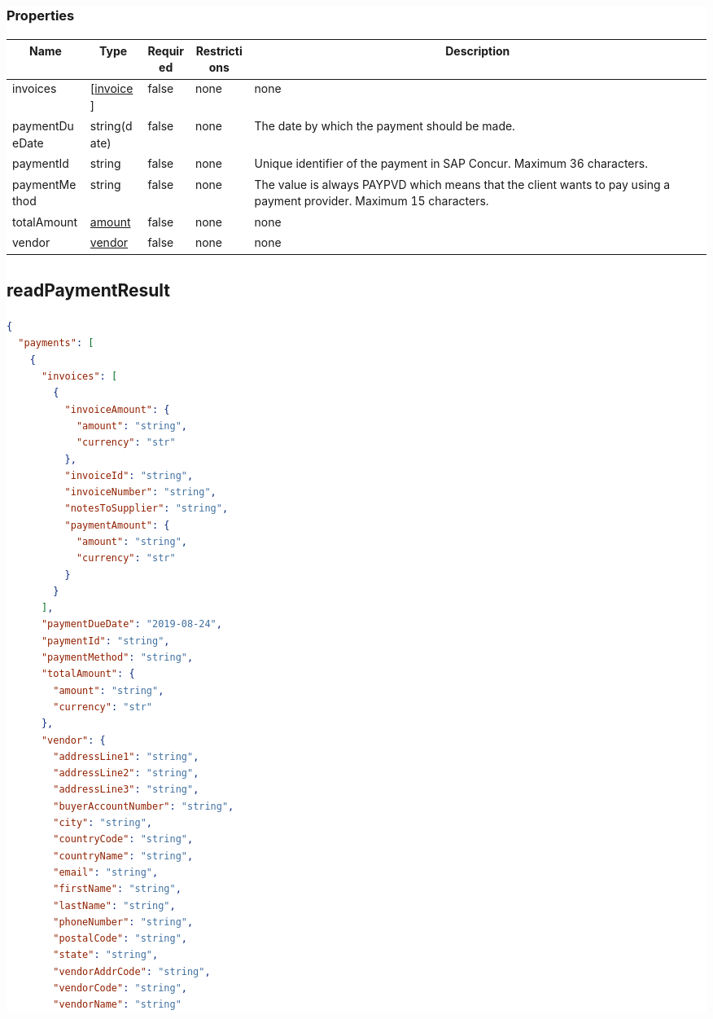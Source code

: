 ### Properties

|Name|Type|Required|Restrictions|Description|
|---|---|---|---|---|
|invoices|[[invoice](#schemainvoice)]|false|none|none|
|paymentDueDate|string(date)|false|none|The date by which the payment should be made.|
|paymentId|string|false|none|Unique identifier of the payment in SAP Concur. Maximum 36 characters.|
|paymentMethod|string|false|none|The value is always PAYPVD which means that the client wants to pay using a payment provider. Maximum 15 characters.|
|totalAmount|[amount](#schemaamount)|false|none|none|
|vendor|[vendor](#schemavendor)|false|none|none|

<h2 id="tocS_readPaymentResult">readPaymentResult</h2>

<a id="schemareadpaymentresult"></a>
<a id="schema_readPaymentResult"></a>
<a id="tocSreadpaymentresult"></a>
<a id="tocsreadpaymentresult"></a>

```json
{
  "payments": [
    {
      "invoices": [
        {
          "invoiceAmount": {
            "amount": "string",
            "currency": "str"
          },
          "invoiceId": "string",
          "invoiceNumber": "string",
          "notesToSupplier": "string",
          "paymentAmount": {
            "amount": "string",
            "currency": "str"
          }
        }
      ],
      "paymentDueDate": "2019-08-24",
      "paymentId": "string",
      "paymentMethod": "string",
      "totalAmount": {
        "amount": "string",
        "currency": "str"
      },
      "vendor": {
        "addressLine1": "string",
        "addressLine2": "string",
        "addressLine3": "string",
        "buyerAccountNumber": "string",
        "city": "string",
        "countryCode": "string",
        "countryName": "string",
        "email": "string",
        "firstName": "string",
        "lastName": "string",
        "phoneNumber": "string",
        "postalCode": "string",
        "state": "string",
        "vendorAddrCode": "string",
        "vendorCode": "string",
        "vendorName": "string"
```